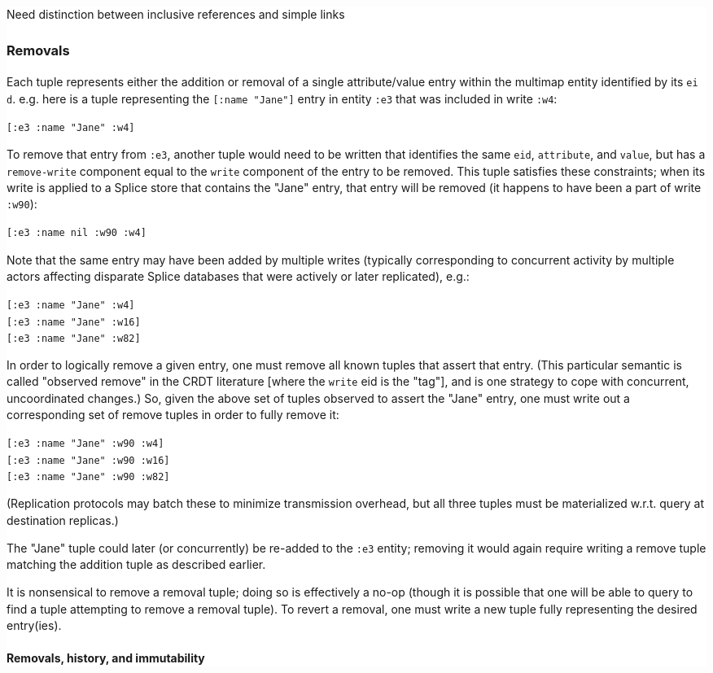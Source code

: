 Need distinction between inclusive references and simple links

### <a name="removals"></a> Removals

Each tuple represents either the addition or removal of a single attribute/value
entry within the multimap entity identified by its `eid`.  e.g. here is a tuple
representing the `[:name "Jane"]` entry in entity `:e3` that was included in
write `:w4`:

`[:e3 :name "Jane" :w4]`

To remove that entry from `:e3`, another tuple would need to be written that
identifies the same `eid`, `attribute`, and `value`, but has a `remove-write`
component equal to the `write` component of the entry to be removed.  This tuple
satisfies these constraints; when its write is applied to a Splice store that
contains the "Jane" entry, that entry will be removed (it happens to have been a
part of write `:w90`):

`[:e3 :name nil :w90 :w4]`

Note that the same entry may have been added by multiple writes (typically
corresponding to concurrent activity by multiple actors affecting disparate
Splice databases that were actively or later replicated), e.g.:

```
[:e3 :name "Jane" :w4]
[:e3 :name "Jane" :w16]
[:e3 :name "Jane" :w82]
```

In order to logically remove a given entry, one must remove all known tuples
that assert that entry. (This particular semantic is called "observed remove" in
the CRDT literature [where the `write` eid is the "tag"], and is one strategy to
cope with concurrent, uncoordinated changes.)  So, given the above set of tuples
observed to assert the "Jane" entry, one must write out a corresponding set of
remove tuples in order to fully remove it:

```
[:e3 :name "Jane" :w90 :w4]
[:e3 :name "Jane" :w90 :w16]
[:e3 :name "Jane" :w90 :w82]
```

(Replication protocols may batch these to minimize transmission overhead, but
all three tuples must be materialized w.r.t. query at destination replicas.)
 
The "Jane" tuple could later (or concurrently) be re-added to the `:e3` entity;
removing it would again require writing a remove tuple matching the addition
tuple as described earlier.

It is nonsensical to remove a removal tuple; doing so is effectively a no-op
(though it is possible that one will be able to query to find a tuple
attempting to remove a removal tuple).  To revert a removal, one must
write a new tuple fully representing the desired entry(ies).

#### Removals, history, and immutability
